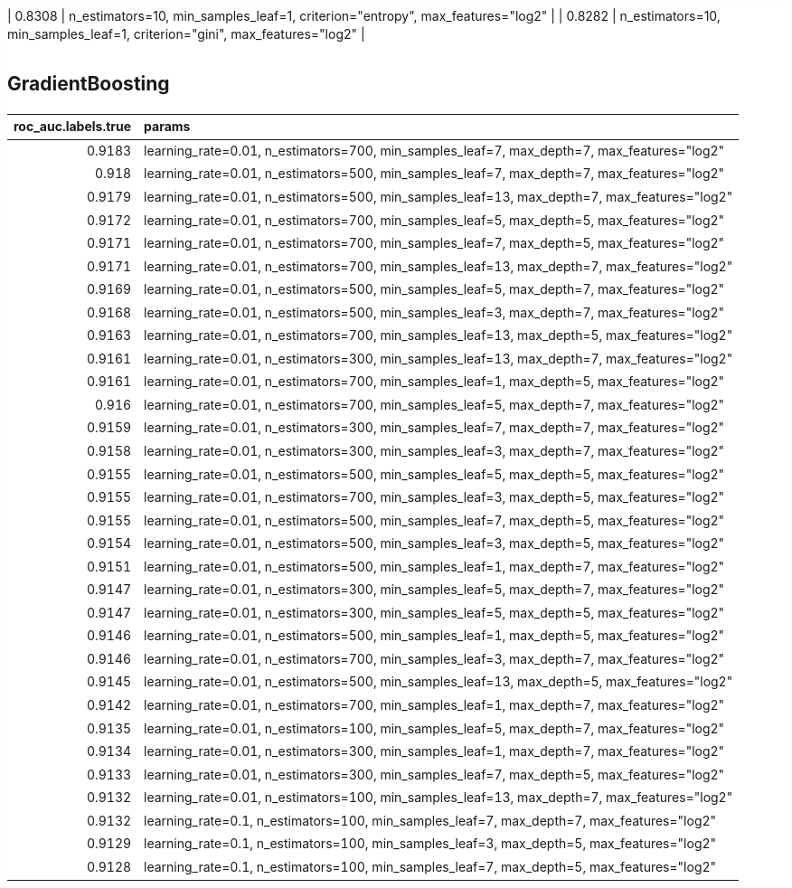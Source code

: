 |                0.8308 | n_estimators=10, min_samples_leaf=1, criterion="entropy", max_features="log2"   |
|                0.8282 | n_estimators=10, min_samples_leaf=1, criterion="gini", max_features="log2"      |

## GradientBoosting
|   roc_auc.labels.true | params                                                                                      |
|----------------------:|:--------------------------------------------------------------------------------------------|
|                0.9183 | learning_rate=0.01, n_estimators=700, min_samples_leaf=7, max_depth=7, max_features="log2"  |
|                0.918  | learning_rate=0.01, n_estimators=500, min_samples_leaf=7, max_depth=7, max_features="log2"  |
|                0.9179 | learning_rate=0.01, n_estimators=500, min_samples_leaf=13, max_depth=7, max_features="log2" |
|                0.9172 | learning_rate=0.01, n_estimators=700, min_samples_leaf=5, max_depth=5, max_features="log2"  |
|                0.9171 | learning_rate=0.01, n_estimators=700, min_samples_leaf=7, max_depth=5, max_features="log2"  |
|                0.9171 | learning_rate=0.01, n_estimators=700, min_samples_leaf=13, max_depth=7, max_features="log2" |
|                0.9169 | learning_rate=0.01, n_estimators=500, min_samples_leaf=5, max_depth=7, max_features="log2"  |
|                0.9168 | learning_rate=0.01, n_estimators=500, min_samples_leaf=3, max_depth=7, max_features="log2"  |
|                0.9163 | learning_rate=0.01, n_estimators=700, min_samples_leaf=13, max_depth=5, max_features="log2" |
|                0.9161 | learning_rate=0.01, n_estimators=300, min_samples_leaf=13, max_depth=7, max_features="log2" |
|                0.9161 | learning_rate=0.01, n_estimators=700, min_samples_leaf=1, max_depth=5, max_features="log2"  |
|                0.916  | learning_rate=0.01, n_estimators=700, min_samples_leaf=5, max_depth=7, max_features="log2"  |
|                0.9159 | learning_rate=0.01, n_estimators=300, min_samples_leaf=7, max_depth=7, max_features="log2"  |
|                0.9158 | learning_rate=0.01, n_estimators=300, min_samples_leaf=3, max_depth=7, max_features="log2"  |
|                0.9155 | learning_rate=0.01, n_estimators=500, min_samples_leaf=5, max_depth=5, max_features="log2"  |
|                0.9155 | learning_rate=0.01, n_estimators=700, min_samples_leaf=3, max_depth=5, max_features="log2"  |
|                0.9155 | learning_rate=0.01, n_estimators=500, min_samples_leaf=7, max_depth=5, max_features="log2"  |
|                0.9154 | learning_rate=0.01, n_estimators=500, min_samples_leaf=3, max_depth=5, max_features="log2"  |
|                0.9151 | learning_rate=0.01, n_estimators=500, min_samples_leaf=1, max_depth=7, max_features="log2"  |
|                0.9147 | learning_rate=0.01, n_estimators=300, min_samples_leaf=5, max_depth=7, max_features="log2"  |
|                0.9147 | learning_rate=0.01, n_estimators=300, min_samples_leaf=5, max_depth=5, max_features="log2"  |
|                0.9146 | learning_rate=0.01, n_estimators=500, min_samples_leaf=1, max_depth=5, max_features="log2"  |
|                0.9146 | learning_rate=0.01, n_estimators=700, min_samples_leaf=3, max_depth=7, max_features="log2"  |
|                0.9145 | learning_rate=0.01, n_estimators=500, min_samples_leaf=13, max_depth=5, max_features="log2" |
|                0.9142 | learning_rate=0.01, n_estimators=700, min_samples_leaf=1, max_depth=7, max_features="log2"  |
|                0.9135 | learning_rate=0.01, n_estimators=100, min_samples_leaf=5, max_depth=7, max_features="log2"  |
|                0.9134 | learning_rate=0.01, n_estimators=300, min_samples_leaf=1, max_depth=7, max_features="log2"  |
|                0.9133 | learning_rate=0.01, n_estimators=300, min_samples_leaf=7, max_depth=5, max_features="log2"  |
|                0.9132 | learning_rate=0.01, n_estimators=100, min_samples_leaf=13, max_depth=7, max_features="log2" |
|                0.9132 | learning_rate=0.1, n_estimators=100, min_samples_leaf=7, max_depth=7, max_features="log2"   |
|                0.9129 | learning_rate=0.1, n_estimators=100, min_samples_leaf=3, max_depth=5, max_features="log2"   |
|                0.9128 | learning_rate=0.1, n_estimators=100, min_samples_leaf=7, max_depth=5, max_features="log2"   |